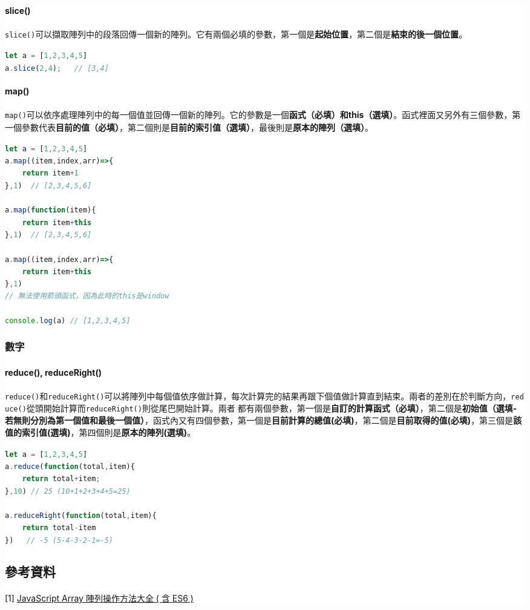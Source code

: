 #### slice()

`slice()`可以擷取陣列中的段落回傳一個新的陣列。它有兩個必填的參數，第一個是**起始位置**，第二個是**結束的後一個位置**。

```javascript
let a = [1,2,3,4,5]
a.slice(2,4);   // [3,4]

```

#### map()

`map()`可以依序處理陣列中的每一個值並回傳一個新的陣列。它的參數是一個**函式（必填）**和**this（選填）**。函式裡面又另外有三個參數，第一個參數代表**目前的值（必填）**，第二個則是**目前的索引值（選填）**，最後則是**原本的陣列（選填）**。

```javascript
let a = [1,2,3,4,5]
a.map((item,index,arr)=>{
    return item+1
},1)  // [2,3,4,5,6]

a.map(function(item){
    return item+this
},1)  // [2,3,4,5,6]

a.map((item,index,arr)=>{
    return item+this
},1)  
// 無法使用箭頭函式，因為此時的this是window

console.log(a) // [1,2,3,4,5]
```

### 數字

#### reduce(), reduceRight()

`reduce()`和`reduceRight()`可以將陣列中每個值依序做計算，每次計算完的結果再跟下個值做計算直到結束。兩者的差別在於判斷方向，`reduce()`從頭開始計算而`reduceRight()`則從尾巴開始計算。兩者 都有兩個參數，第一個是**自訂的計算函式（必填）**，第二個是**初始值（選填-若無則分別為第一個值和最後一個值）**，函式內又有四個參數，第一個是**目前計算的總值(必填)**，第二個是**目前取得的值(必填)**，第三個是**該值的索引值(選填)**，第四個則是**原本的陣列(選填)**。

```javascript
let a = [1,2,3,4,5]
a.reduce(function(total,item){
    return total+item;
},10) // 25 (10+1+2+3+4+5=25)

a.reduceRight(function(total,item){
    return total-item
})   // -5 (5-4-3-2-1=-5)
```

## 參考資料

[1] [JavaScript Array 陣列操作方法大全 ( 含 ES6 )](https://www.oxxostudio.tw/articles/201908/js-array.html#array_every)
